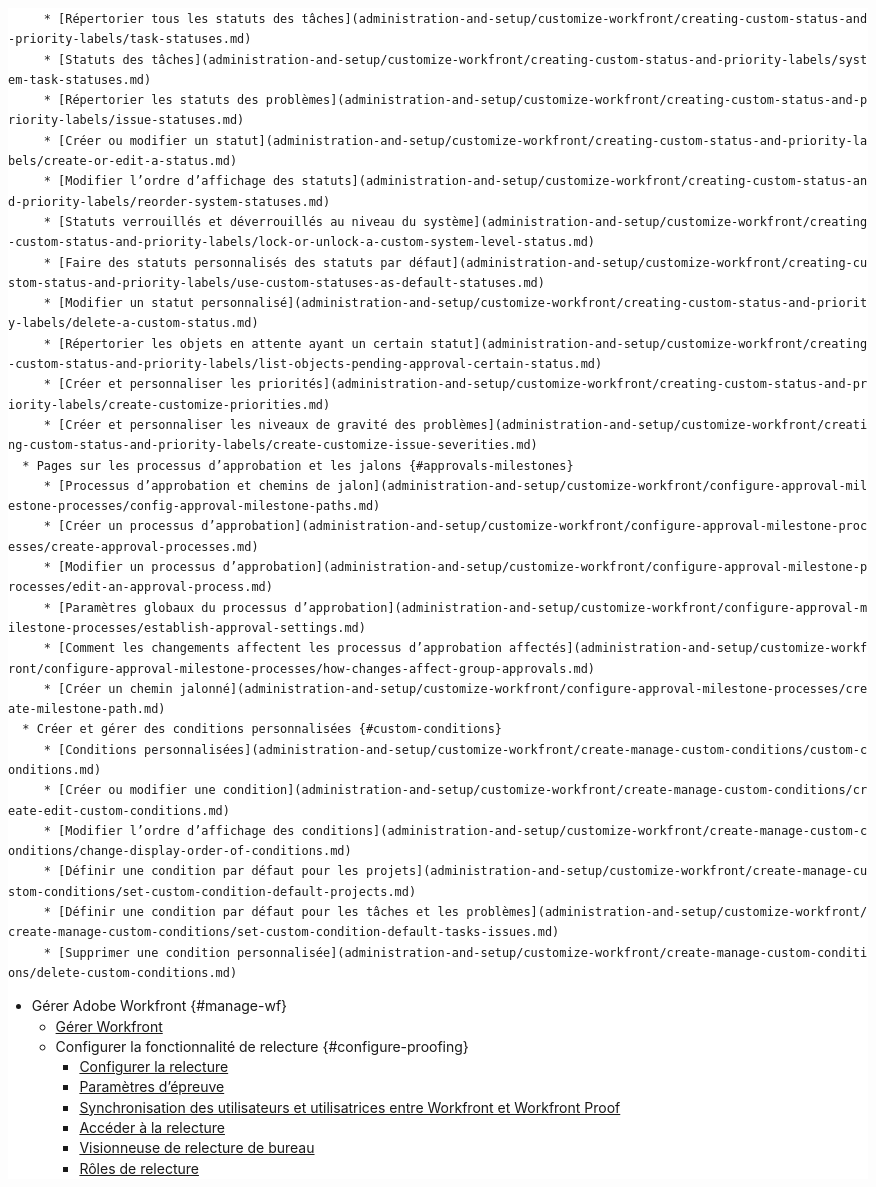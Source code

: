          * [Répertorier tous les statuts des tâches](administration-and-setup/customize-workfront/creating-custom-status-and-priority-labels/task-statuses.md)
         * [Statuts des tâches](administration-and-setup/customize-workfront/creating-custom-status-and-priority-labels/system-task-statuses.md)
         * [Répertorier les statuts des problèmes](administration-and-setup/customize-workfront/creating-custom-status-and-priority-labels/issue-statuses.md)
         * [Créer ou modifier un statut](administration-and-setup/customize-workfront/creating-custom-status-and-priority-labels/create-or-edit-a-status.md)
         * [Modifier l’ordre d’affichage des statuts](administration-and-setup/customize-workfront/creating-custom-status-and-priority-labels/reorder-system-statuses.md)
         * [Statuts verrouillés et déverrouillés au niveau du système](administration-and-setup/customize-workfront/creating-custom-status-and-priority-labels/lock-or-unlock-a-custom-system-level-status.md)
         * [Faire des statuts personnalisés des statuts par défaut](administration-and-setup/customize-workfront/creating-custom-status-and-priority-labels/use-custom-statuses-as-default-statuses.md)
         * [Modifier un statut personnalisé](administration-and-setup/customize-workfront/creating-custom-status-and-priority-labels/delete-a-custom-status.md)
         * [Répertorier les objets en attente ayant un certain statut](administration-and-setup/customize-workfront/creating-custom-status-and-priority-labels/list-objects-pending-approval-certain-status.md)
         * [Créer et personnaliser les priorités](administration-and-setup/customize-workfront/creating-custom-status-and-priority-labels/create-customize-priorities.md)
         * [Créer et personnaliser les niveaux de gravité des problèmes](administration-and-setup/customize-workfront/creating-custom-status-and-priority-labels/create-customize-issue-severities.md)
      * Pages sur les processus d’approbation et les jalons {#approvals-milestones}
         * [Processus d’approbation et chemins de jalon](administration-and-setup/customize-workfront/configure-approval-milestone-processes/config-approval-milestone-paths.md)
         * [Créer un processus d’approbation](administration-and-setup/customize-workfront/configure-approval-milestone-processes/create-approval-processes.md)
         * [Modifier un processus d’approbation](administration-and-setup/customize-workfront/configure-approval-milestone-processes/edit-an-approval-process.md)
         * [Paramètres globaux du processus d’approbation](administration-and-setup/customize-workfront/configure-approval-milestone-processes/establish-approval-settings.md)
         * [Comment les changements affectent les processus d’approbation affectés](administration-and-setup/customize-workfront/configure-approval-milestone-processes/how-changes-affect-group-approvals.md)
         * [Créer un chemin jalonné](administration-and-setup/customize-workfront/configure-approval-milestone-processes/create-milestone-path.md)
      * Créer et gérer des conditions personnalisées {#custom-conditions}
         * [Conditions personnalisées](administration-and-setup/customize-workfront/create-manage-custom-conditions/custom-conditions.md)
         * [Créer ou modifier une condition](administration-and-setup/customize-workfront/create-manage-custom-conditions/create-edit-custom-conditions.md)
         * [Modifier l’ordre d’affichage des conditions](administration-and-setup/customize-workfront/create-manage-custom-conditions/change-display-order-of-conditions.md)
         * [Définir une condition par défaut pour les projets](administration-and-setup/customize-workfront/create-manage-custom-conditions/set-custom-condition-default-projects.md)
         * [Définir une condition par défaut pour les tâches et les problèmes](administration-and-setup/customize-workfront/create-manage-custom-conditions/set-custom-condition-default-tasks-issues.md)
         * [Supprimer une condition personnalisée](administration-and-setup/customize-workfront/create-manage-custom-conditions/delete-custom-conditions.md)
   * Gérer Adobe Workfront {#manage-wf}
      * [Gérer Workfront](administration-and-setup/manage-workfront/manage-workfront.md)
      * Configurer la fonctionnalité de relecture {#configure-proofing}
         * [Configurer la relecture](administration-and-setup/manage-workfront/configure-proofing/configuring-proofing-functionality.md)
         * [Paramètres d’épreuve](administration-and-setup/manage-workfront/configure-proofing/configure-proofing-organization.md)
         * [Synchronisation des utilisateurs et utilisatrices entre Workfront et Workfront Proof](administration-and-setup/manage-workfront/configure-proofing/user-sync-proofing.md)
         * [Accéder à la relecture](administration-and-setup/manage-workfront/configure-proofing/access-to-proofing-functionality.md)
         * [Visionneuse de relecture de bureau](administration-and-setup/manage-workfront/configure-proofing/install-desktop-proofing-viewer-org.md)
         * [Rôles de relecture](administration-and-setup/manage-workfront/configure-proofing/configure-default-proofing-roles.md)